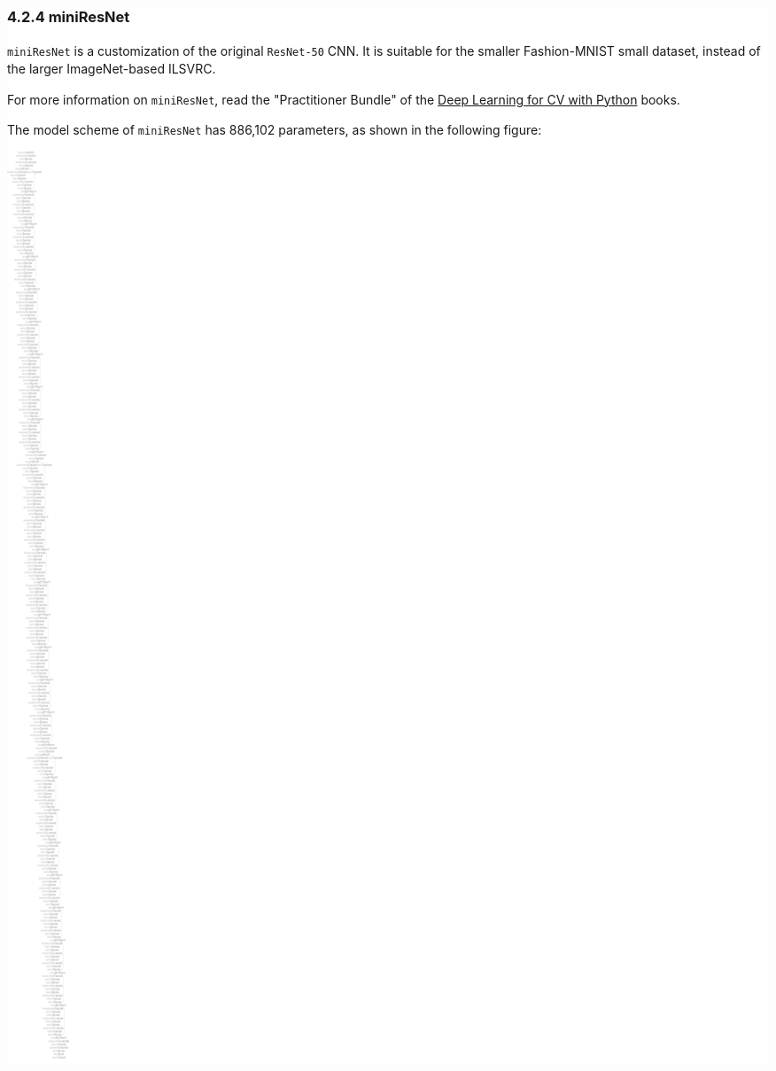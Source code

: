 
### 4.2.4 miniResNet

`miniResNet` is a customization of the original `ResNet-50` CNN. It is suitable for the smaller Fashion-MNIST small dataset, instead of the larger ImageNet-based ILSVRC.

For more information on ``miniResNet``, read the "Practitioner Bundle" of the [Deep Learning for CV with Python](https://www.pyimagesearch.com/deep-learning-computer-vision-python-book/) books.

The model scheme of ```miniResNet``` has  886,102 parameters, as shown in the following figure:

![figure](files/doc/images/bd_miniResNet.png)
